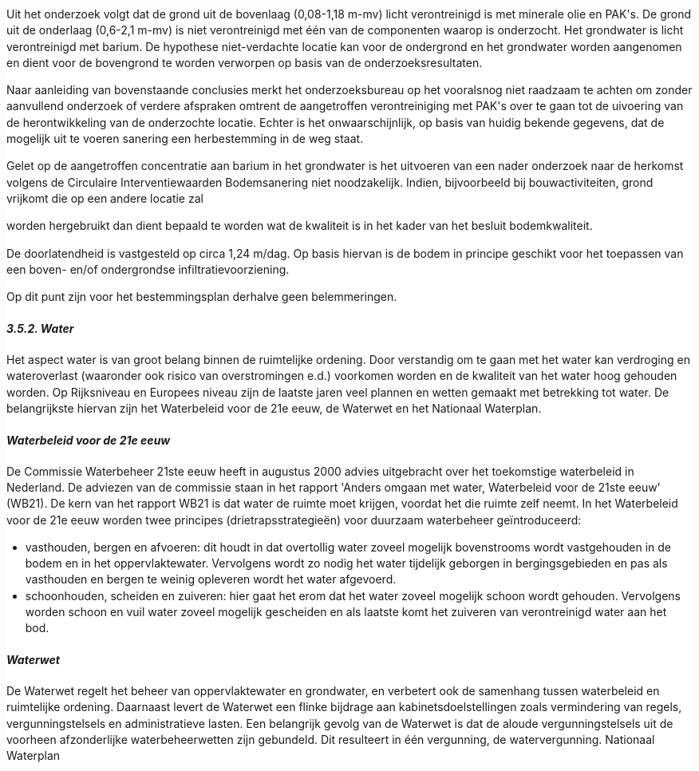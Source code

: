 Uit het onderzoek volgt dat de grond uit de bovenlaag (0,08-1,18 m-mv) licht verontreinigd is met minerale olie en PAK's. De grond uit de onderlaag (0,6-2,1 m-mv) is niet verontreinigd met één van de componenten waarop is onderzocht. Het grondwater is licht verontreinigd met barium. De hypothese niet-verdachte locatie kan voor de ondergrond en het grondwater worden aangenomen en dient voor de bovengrond te worden verworpen op basis van de onderzoeksresultaten.

Naar aanleiding van bovenstaande conclusies merkt het onderzoeksbureau op het vooralsnog niet raadzaam te achten om zonder aanvullend onderzoek of verdere afspraken omtrent de aangetroffen verontreiniging met PAK's over te gaan tot de uivoering van de herontwikkeling van de onderzochte locatie. Echter is het onwaarschijnlijk, op basis van huidig bekende gegevens, dat de mogelijk uit te voeren sanering een herbestemming in de weg staat.

Gelet op de aangetroffen concentratie aan barium in het grondwater is het uitvoeren van een nader onderzoek naar de herkomst volgens de Circulaire Interventiewaarden Bodemsanering niet noodzakelijk. Indien, bijvoorbeeld bij bouwactiviteiten, grond vrijkomt die op een andere locatie zal

worden hergebruikt dan dient bepaald te worden wat de kwaliteit is in het kader van het besluit bodemkwaliteit.

De doorlatendheid is vastgesteld op circa 1,24 m/dag. Op basis hiervan is de bodem in principe geschikt voor het toepassen van een boven- en/of ondergrondse infiltratievoorziening.

Op dit punt zijn voor het bestemmingsplan derhalve geen belemmeringen.

#### *3.5.2. Water*

Het aspect water is van groot belang binnen de ruimtelijke ordening. Door verstandig om te gaan met het water kan verdroging en wateroverlast (waaronder ook risico van overstromingen e.d.) voorkomen worden en de kwaliteit van het water hoog gehouden worden. Op Rijksniveau en Europees niveau zijn de laatste jaren veel plannen en wetten gemaakt met betrekking tot water. De belangrijkste hiervan zijn het Waterbeleid voor de 21e eeuw, de Waterwet en het Nationaal Waterplan.

#### *Waterbeleid voor de 21e eeuw*

De Commissie Waterbeheer 21ste eeuw heeft in augustus 2000 advies uitgebracht over het toekomstige waterbeleid in Nederland. De adviezen van de commissie staan in het rapport 'Anders omgaan met water, Waterbeleid voor de 21ste eeuw' (WB21). De kern van het rapport WB21 is dat water de ruimte moet krijgen, voordat het die ruimte zelf neemt. In het Waterbeleid voor de 21e eeuw worden twee principes (drietrapsstrategieën) voor duurzaam waterbeheer geïntroduceerd:

- vasthouden, bergen en afvoeren: dit houdt in dat overtollig water zoveel mogelijk bovenstrooms wordt vastgehouden in de bodem en in het oppervlaktewater. Vervolgens wordt zo nodig het water tijdelijk geborgen in bergingsgebieden en pas als vasthouden en bergen te weinig opleveren wordt het water afgevoerd.
- schoonhouden, scheiden en zuiveren: hier gaat het erom dat het water zoveel mogelijk schoon wordt gehouden. Vervolgens worden schoon en vuil water zoveel mogelijk gescheiden en als laatste komt het zuiveren van verontreinigd water aan het bod.

#### *Waterwet*

De Waterwet regelt het beheer van oppervlaktewater en grondwater, en verbetert ook de samenhang tussen waterbeleid en ruimtelijke ordening. Daarnaast levert de Waterwet een flinke bijdrage aan kabinetsdoelstellingen zoals vermindering van regels, vergunningstelsels en administratieve lasten. Een belangrijk gevolg van de Waterwet is dat de aloude vergunningstelsels uit de voorheen afzonderlijke waterbeheerwetten zijn gebundeld. Dit resulteert in één vergunning, de watervergunning. Nationaal Waterplan
